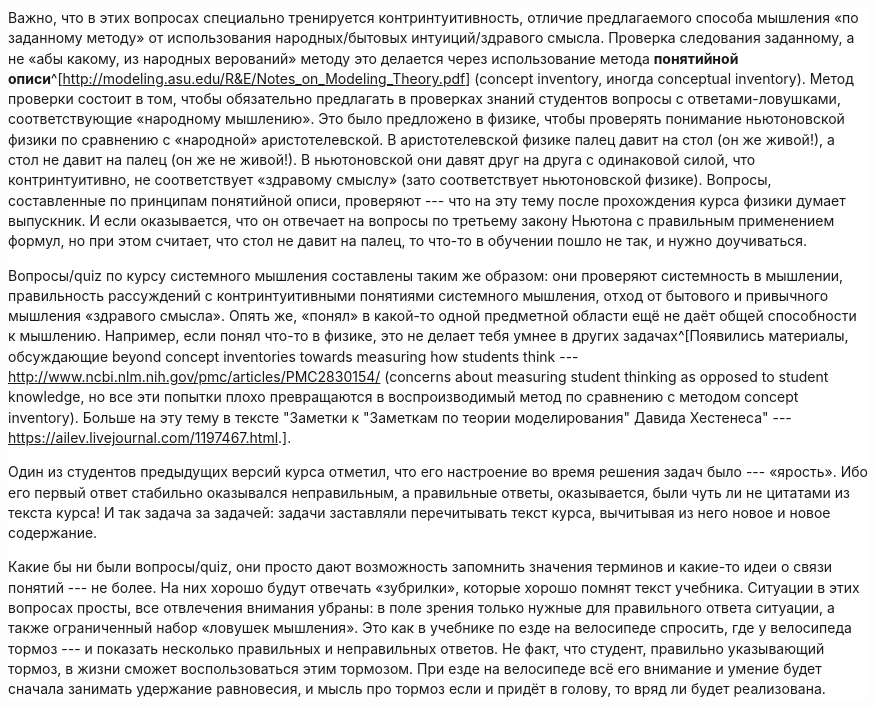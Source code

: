 Важно, что в этих вопросах специально тренируется контринтуитивность,
отличие предлагаемого способа мышления «по заданному методу» от
использования народных/бытовых интуиций/здравого смысла. Проверка
следования заданному, а не «абы какому, из народных верований» методу
это делается через использование метода **понятийной
описи**^[<http://modeling.asu.edu/R&E/Notes_on_Modeling_Theory.pdf>]
(concept inventory, иногда conceptual inventory). Метод проверки состоит
в том, чтобы обязательно предлагать в проверках знаний студентов вопросы
с ответами-ловушками, соответствующие «народному мышлению». Это было
предложено в физике, чтобы проверять понимание ньютоновской физики по
сравнению с «народной» аристотелевской. В аристотелевской физике палец
давит на стол (он же живой!), а стол не давит на палец (он же не
живой!). В ньютоновской они давят друг на друга с одинаковой силой, что
контринтуитивно, не соответствует «здравому смыслу» (зато соответствует
ньютоновской физике). Вопросы, составленные по принципам понятийной
описи, проверяют --- что на эту тему после прохождения курса физики
думает выпускник. И если оказывается, что он отвечает на вопросы по
третьему закону Ньютона с правильным применением формул, но при этом
считает, что стол не давит на палец, то что-то в обучении пошло не так,
и нужно доучиваться.

Вопросы/quiz по курсу системного мышления составлены таким же образом:
они проверяют системность в мышлении, правильность рассуждений с
контринтуитивными понятиями системного мышления, отход от бытового и
привычного мышления «здравого смысла». Опять же, «понял» в какой-то
одной предметной области ещё не даёт общей способности к мышлению.
Например, если понял что-то в физике, это не делает тебя умнее в других
задачах^[Появились материалы, обсуждающие beyond concept
inventories towards measuring how students think ---
<http://www.ncbi.nlm.nih.gov/pmc/articles/PMC2830154/> (concerns about
measuring student thinking as opposed to student knowledge, но все эти
попытки плохо превращаются в воспроизводимый метод по сравнению с
методом concept inventory). Больше на эту тему в тексте \"Заметки к
\"Заметкам по теории моделирования\" Давида Хестенеса\" ---
<https://ailev.livejournal.com/1197467.html>.].

Один из студентов предыдущих версий курса отметил, что его настроение во
время решения задач было --- «ярость». Ибо его первый ответ стабильно
оказывался неправильным, а правильные ответы, оказывается, были чуть ли
не цитатами из текста курса! И так задача за задачей: задачи заставляли
перечитывать текст курса, вычитывая из него новое и новое содержание.

Какие бы ни были вопросы/quiz, они просто дают возможность запомнить
значения терминов и какие-то идеи о связи понятий --- не более. На них
хорошо будут отвечать «зубрилки», которые хорошо помнят текст учебника.
Ситуации в этих вопросах просты, все отвлечения внимания убраны: в поле
зрения только нужные для правильного ответа ситуации, а также
ограниченный набор «ловушек мышления». Это как в учебнике по езде на
велосипеде спросить, где у велосипеда тормоз --- и показать несколько
правильных и неправильных ответов. Не факт, что студент, правильно
указывающий тормоз, в жизни сможет воспользоваться этим тормозом. При
езде на велосипеде всё его внимание и умение будет сначала занимать
удержание равновесия, и мысль про тормоз если и придёт в голову, то вряд
ли будет реализована.
